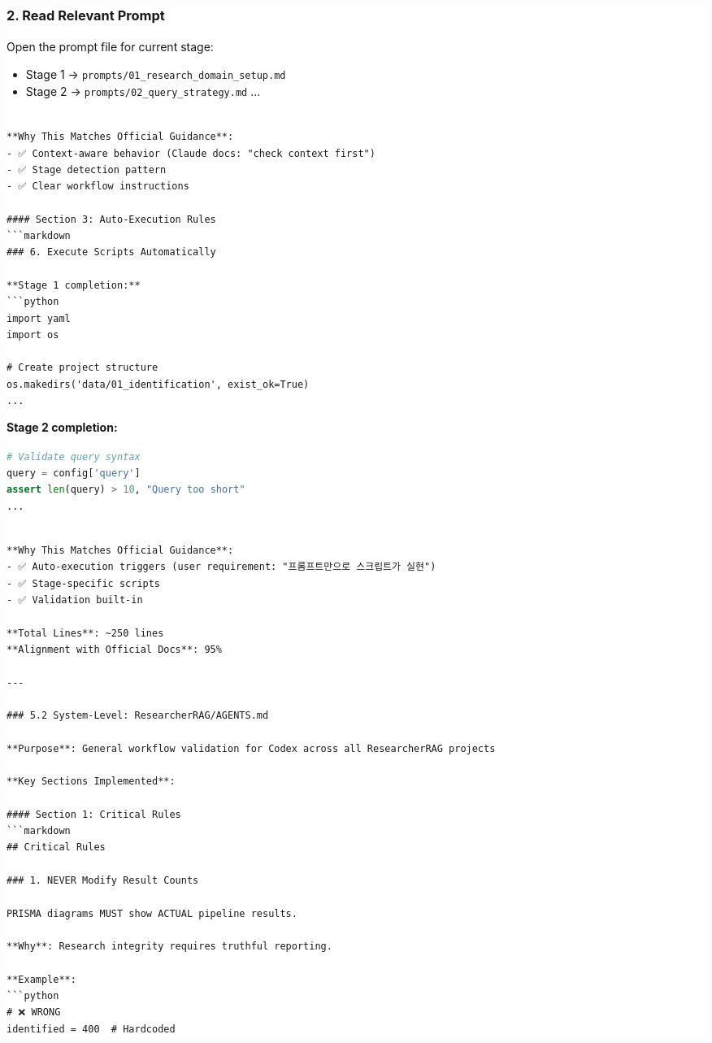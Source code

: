 ### 2. Read Relevant Prompt

Open the prompt file for current stage:
- Stage 1 → `prompts/01_research_domain_setup.md`
- Stage 2 → `prompts/02_query_strategy.md`
...
```

**Why This Matches Official Guidance**:
- ✅ Context-aware behavior (Claude docs: "check context first")
- ✅ Stage detection pattern
- ✅ Clear workflow instructions

#### Section 3: Auto-Execution Rules
```markdown
### 6. Execute Scripts Automatically

**Stage 1 completion:**
```python
import yaml
import os

# Create project structure
os.makedirs('data/01_identification', exist_ok=True)
...
```

**Stage 2 completion:**
```python
# Validate query syntax
query = config['query']
assert len(query) > 10, "Query too short"
...
```
```

**Why This Matches Official Guidance**:
- ✅ Auto-execution triggers (user requirement: "프롬프트만으로 스크립트가 실현")
- ✅ Stage-specific scripts
- ✅ Validation built-in

**Total Lines**: ~250 lines
**Alignment with Official Docs**: 95%

---

### 5.2 System-Level: ResearcherRAG/AGENTS.md

**Purpose**: General workflow validation for Codex across all ResearcherRAG projects

**Key Sections Implemented**:

#### Section 1: Critical Rules
```markdown
## Critical Rules

### 1. NEVER Modify Result Counts

PRISMA diagrams MUST show ACTUAL pipeline results.

**Why**: Research integrity requires truthful reporting.

**Example**:
```python
# ❌ WRONG
identified = 400  # Hardcoded
```